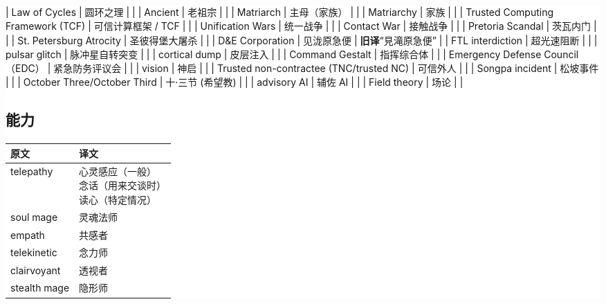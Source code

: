 | Law of Cycles                           | 圆环之理           |                          |
| Ancient                                 | 老祖宗             |                          |
| Matriarch                               | 主母（家族）       |                          |
| Matriarchy                              | 家族               |                          |
| Trusted Computing Framework (TCF)       | 可信计算框架 / TCF |                          |
| Unification Wars                        | 统一战争           |                          |
| Contact War                             | 接触战争           |                          |
| Pretoria Scandal                        | 茨瓦内门           |                          |
| St. Petersburg Atrocity                 | 圣彼得堡大屠杀     |                          |
| D&E Corporation                         | 见泷原急便         | **旧译**“見滝原急便”     |
| FTL interdiction                        | 超光速阻断         |                          |
| pulsar glitch                           | 脉冲星自转突变     |                          |
| cortical dump                           | 皮层注入           |                          |
| Command Gestalt                         | 指挥综合体         |                          |
| Emergency Defense Council（EDC）        | 紧急防务评议会     |                          |
| vision                                  | 神启               |                          |
| Trusted non-contractee (TNC/trusted NC) | 可信外人           |                          |
| Songpa incident                         | 松坡事件           |                          |
| October Three/October Third             | 十·三节 (希望教)   |                          |
| advisory AI                             | 辅佐 AI            |                          |
| Field theory                            | 场论               |                          |

## 能力

| 原文         | 译文                                                         |
| :----------- | :----------------------------------------------------------- |
| telepathy    | 心灵感应（一般）<br/>念话（用来交谈时）<br/>读心（特定情况） |
| soul mage    | 灵魂法师                                                     |
| empath       | 共感者                                                       |
| telekinetic  | 念力师                                                       |
| clairvoyant  | 透视者                                                       |
| stealth mage | 隐形师                                                       |
